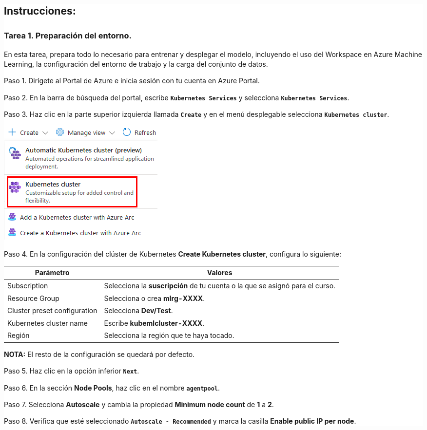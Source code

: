 ## Instrucciones:

### Tarea 1. Preparación del entorno.

En esta tarea, prepara todo lo necesario para entrenar y desplegar el modelo, incluyendo el uso del Workspace en Azure Machine Learning, la configuración del entorno de trabajo y la carga del conjunto de datos.

Paso 1. Dirígete al Portal de Azure e inicia sesión con tu cuenta en [Azure Portal](https://portal.azure.com/).

Paso 2. En la barra de búsqueda del portal, escribe **`Kubernetes Services`** y selecciona **`Kubernetes Services`**.

Paso 3. Haz clic en la parte superior izquierda llamada **`Create`** y en el menú desplegable selecciona **`Kubernetes cluster`**.

![azkube](../images/imgl8.1/img1.png)

Paso 4. En la configuración del clúster de Kubernetes **Create Kubernetes cluster**, configura lo siguiente:

| Parámetro       | Valores |
|-----------------|---------|
| Subscription    | Selecciona la **suscripción** de tu cuenta o la que se asignó para el curso. |
| Resource Group  | Selecciona o crea **mlrg-XXXX**. |
| Cluster preset configuration | Selecciona **Dev/Test**. |
| Kubernetes cluster name | Escribe **kubemlcluster-XXXX**. |
| Región | Selecciona la región que te haya tocado. |

**NOTA:** El resto de la configuración se quedará por defecto.

Paso 5. Haz clic en la opción inferior **`Next`**.

Paso 6. En la sección **Node Pools**, haz clic en el nombre **`agentpool`**.

Paso 7. Selecciona **Autoscale** y cambia la propiedad **Minimum node count** de **1** a **2**.

Paso 8. Verifica que esté seleccionado **`Autoscale - Recommended`** y marca la casilla **Enable public IP per node**.
